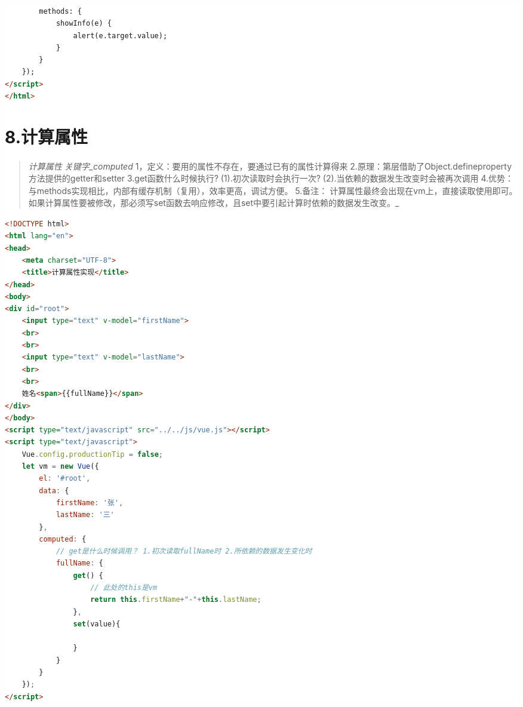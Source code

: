 ```html
        methods: {
            showInfo(e) {
                alert(e.target.value);
            }
        }
    });
</script>
</html>
```
# 8.计算属性
> _计算属性 关键字_computed_
1，定义：要用的属性不存在，要通过已有的属性计算得来
2.原理：第层借助了Object.defineproperty方法提供的getter和setter
3.get函数什么时候执行?
(1).初次读取时会执行一次?
(2).当依赖的数据发生改变时会被再次调用
4.优势：与methods实现相比，内部有缓存机制（复用），效率更高，调试方便。
5.备注：
计算属性最终会出现在vm上，直接读取使用即可。
如果计算属性要被修改，那必须写set函数去响应修改，且set中要引起计算时依赖的数据发生改变。_

```html
<!DOCTYPE html>
<html lang="en">
<head>
    <meta charset="UTF-8">
    <title>计算属性实现</title>
</head>
<body>
<div id="root">
    <input type="text" v-model="firstName">
    <br>
    <br>
    <input type="text" v-model="lastName">
    <br>
    <br>
    姓名<span>{{fullName}}</span>
</div>
</body>
<script type="text/javascript" src="../../js/vue.js"></script>
<script type="text/javascript">
    Vue.config.productionTip = false;
    let vm = new Vue({
        el: '#root',
        data: {
            firstName: '张',
            lastName: '三'
        },
        computed: {
            // get是什么时候调用？ 1.初次读取fullName时 2.所依赖的数据发生变化时
            fullName: {
                get() {
                    // 此处的this是vm
                    return this.firstName+"-"+this.lastName;
                },
                set(value){
                            
                }
            }
        }
    });
</script>
```